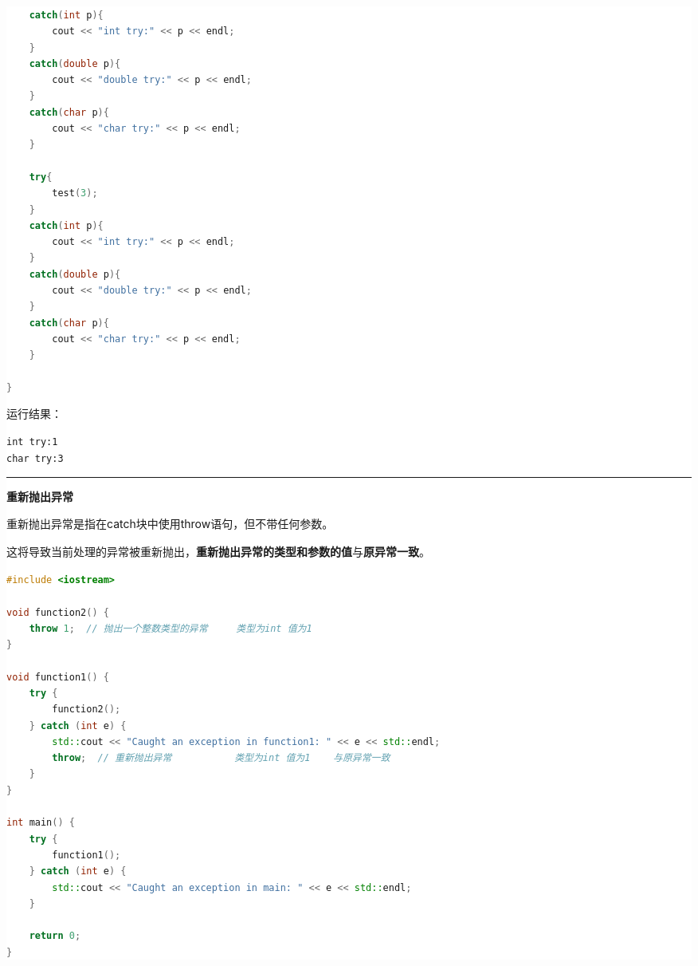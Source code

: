 ```cpp
    catch(int p){
        cout << "int try:" << p << endl;
    }
    catch(double p){
        cout << "double try:" << p << endl;
    }
    catch(char p){
        cout << "char try:" << p << endl;
    }
    
    try{
        test(3);
    }
    catch(int p){
        cout << "int try:" << p << endl;
    }
    catch(double p){
        cout << "double try:" << p << endl;
    }
    catch(char p){
        cout << "char try:" << p << endl;
    }
    
}
```

运行结果：

```
int try:1
char try:3
```

---

**重新抛出异常**

重新抛出异常是指在catch块中使用throw语句，但不带任何参数。

这将导致当前处理的异常被重新抛出，**重新抛出异常的类型和参数的值**与**原异常一致**。

```cpp
#include <iostream>

void function2() {
    throw 1;  // 抛出一个整数类型的异常     类型为int 值为1
}

void function1() {
    try {
        function2();
    } catch (int e) {
        std::cout << "Caught an exception in function1: " << e << std::endl;
        throw;  // 重新抛出异常			类型为int 值为1    与原异常一致
    }
}

int main() {
    try {
        function1();
    } catch (int e) {
        std::cout << "Caught an exception in main: " << e << std::endl;
    }

    return 0;
}
```